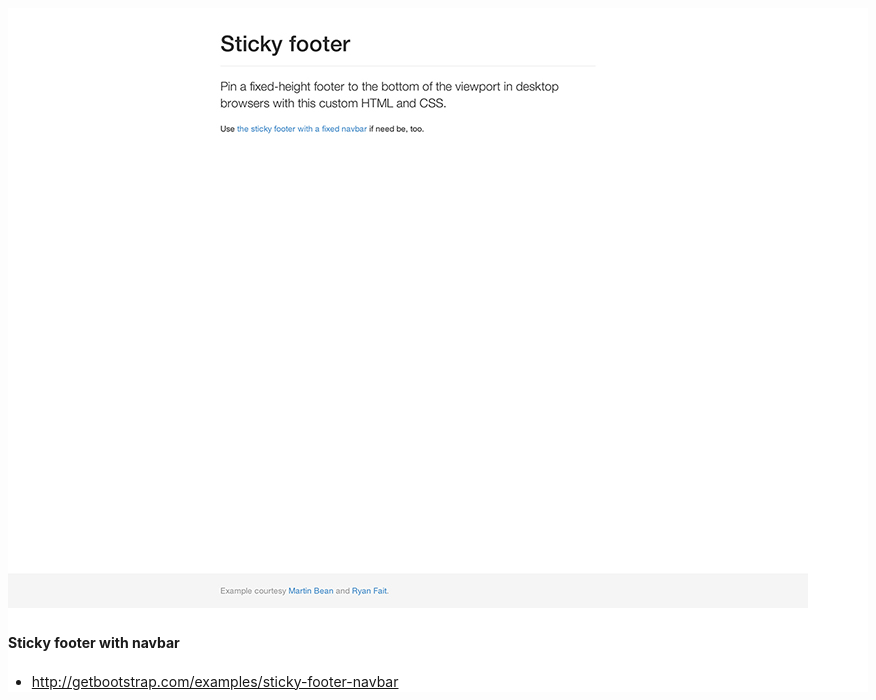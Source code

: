 ![Source: getbootstrap.com](../img/screenshots/sticky-footer.jpg)

#### Sticky footer with navbar

- <http://getbootstrap.com/examples/sticky-footer-navbar>